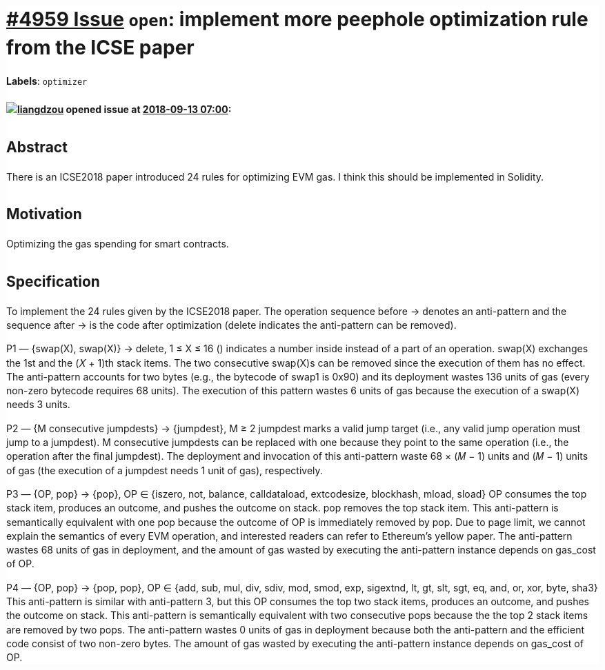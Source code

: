 # [\#4959 Issue](https://github.com/ethereum/solidity/issues/4959) `open`: implement more peephole optimization rule from the ICSE paper
**Labels**: `optimizer`


#### <img src="https://avatars.githubusercontent.com/u/1409883?u=1f49863b1110007dee59da22e445c97f4cb93ffc&v=4" width="50">[liangdzou](https://github.com/liangdzou) opened issue at [2018-09-13 07:00](https://github.com/ethereum/solidity/issues/4959):

## Abstract

There is an ICSE2018 paper introduced 24 rules for optimizing EVM gas. I think this should be implemented in Solidity.

## Motivation

Optimizing the gas spending for smart contracts.

## Specification

To implement the 24 rules given by the ICSE2018 paper.
The operation sequence before → denotes an anti-pattern and the sequence after → is the code after optimization (delete indicates the anti-pattern can be removed).

P1 — {swap(X), swap(X)} → delete, 1 ≤ X ≤ 16
() indicates a number inside instead of a part of an operation. swap(X) exchanges the 1st and the (𝑋 + 1)th stack items. The two consecutive swap(X)s can be removed since the execution of them has no effect. The anti-pattern accounts for two bytes (e.g., the bytecode of swap1 is 0x90) and its deployment wastes 136 units of gas (every non-zero bytecode requires 68 units). The execution of this pattern wastes 6 units of gas because the execution of a swap(X) needs 3 units.

P2 — {M consecutive jumpdests} → {jumpdest}, M ≥ 2
jumpdest marks a valid jump target (i.e., any valid jump operation must jump to a jumpdest). M consecutive jumpdests can be replaced with one because they point to the same operation (i.e., the operation after the final jumpdest). The deployment and invocation of this anti-pattern waste 68 × (𝑀 − 1) units and (𝑀 − 1) units of gas (the execution of a jumpdest needs 1 unit of gas), respectively.

P3 — {OP, pop} → {pop}, OP ∈ {iszero, not, balance, calldataload, extcodesize, blockhash, mload, sload}
OP consumes the top stack item, produces an outcome, and pushes the outcome on stack. pop removes the top stack item. This anti-pattern is semantically equivalent with one pop because the outcome of OP is immediately removed by pop. Due to page limit, we cannot explain the semantics of every EVM operation, and interested readers can refer to Ethereum’s yellow paper. The anti-pattern wastes 68 units of gas in deployment, and the amount of gas wasted by executing the anti-pattern instance depends on gas_cost of OP.

P4 — {OP, pop} → {pop, pop}, OP ∈ {add, sub, mul, div, sdiv, mod, smod, exp, sigextnd, lt, gt, slt, sgt, eq, and, or, xor, byte, sha3}
This anti-pattern is similar with anti-pattern 3, but this OP consumes the top two stack items, produces an outcome, and pushes the outcome on stack. This anti-pattern is semantically equivalent with two consecutive pops because the the top 2 stack items are removed by two pops. The anti-pattern wastes 0 units of gas in deployment because both the anti-pattern and the efficient code consist of two non-zero bytes. The amount of gas wasted by executing the anti-pattern instance depends on gas_cost of OP.
